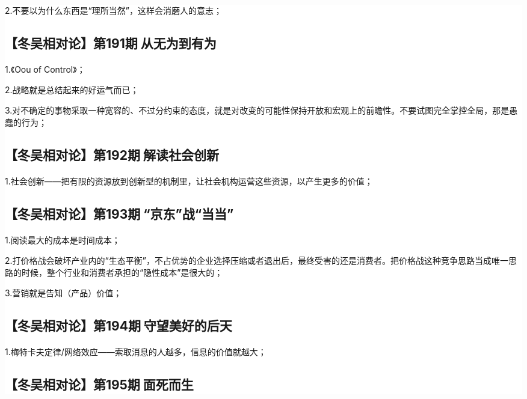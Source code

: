 2.不要以为什么东西是“理所当然”，这样会消磨人的意志；

## 【冬吴相对论】第191期 从无为到有为

1.《Oou of Control》；

2.战略就是总结起来的好运气而已；

3.对不确定的事物采取一种宽容的、不过分约束的态度，就是对改变的可能性保持开放和宏观上的前瞻性。不要试图完全掌控全局，那是愚蠢的行为；

## 【冬吴相对论】第192期 解读社会创新

1.社会创新——把有限的资源放到创新型的机制里，让社会机构运营这些资源，以产生更多的价值；

## 【冬吴相对论】第193期 “京东”战“当当”

1.阅读最大的成本是时间成本；

2.打价格战会破坏产业内的“生态平衡”，不占优势的企业选择压缩或者退出后，最终受害的还是消费者。把价格战这种竞争思路当成唯一思路的时候，整个行业和消费者承担的“隐性成本”是很大的；

3.营销就是告知（产品）价值；

## 【冬吴相对论】第194期 守望美好的后天

1.梅特卡夫定律/网络效应——索取消息的人越多，信息的价值就越大；

## 【冬吴相对论】第195期 面死而生

